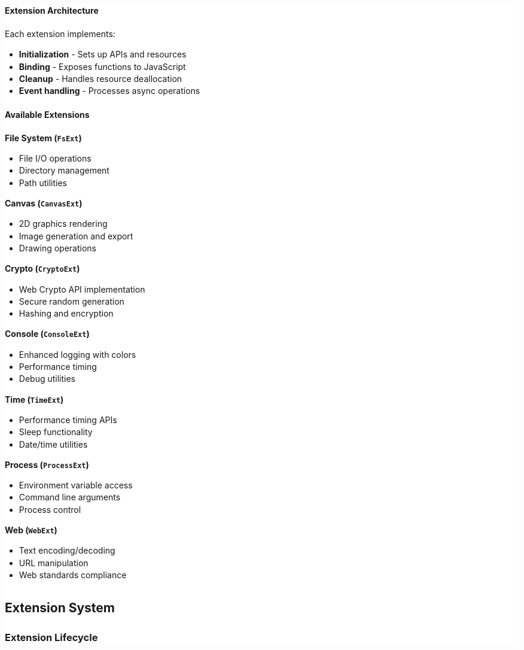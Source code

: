 #### Extension Architecture

Each extension implements:

- **Initialization** - Sets up APIs and resources
- **Binding** - Exposes functions to JavaScript
- **Cleanup** - Handles resource deallocation
- **Event handling** - Processes async operations

#### Available Extensions

**File System (`FsExt`)**

- File I/O operations
- Directory management
- Path utilities

**Canvas (`CanvasExt`)**

- 2D graphics rendering
- Image generation and export
- Drawing operations

**Crypto (`CryptoExt`)**

- Web Crypto API implementation
- Secure random generation
- Hashing and encryption

**Console (`ConsoleExt`)**

- Enhanced logging with colors
- Performance timing
- Debug utilities

**Time (`TimeExt`)**

- Performance timing APIs
- Sleep functionality
- Date/time utilities

**Process (`ProcessExt`)**

- Environment variable access
- Command line arguments
- Process control

**Web (`WebExt`)**

- Text encoding/decoding
- URL manipulation
- Web standards compliance

## Extension System

### Extension Lifecycle
